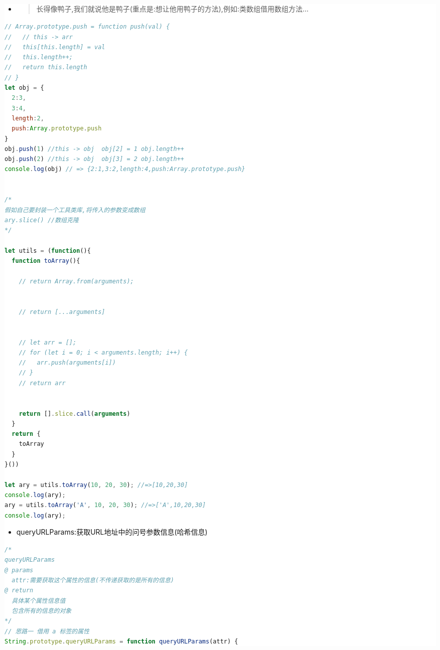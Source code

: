   - > 长得像鸭子,我们就说他是鸭子(重点是:想让他用鸭子的方法),例如:类数组借用数组方法...
```js
// Array.prototype.push = function push(val) {
//   // this -> arr
//   this[this.length] = val
//   this.length++;
//   return this.length
// }
let obj = {
  2:3,
  3:4,
  length:2,
  push:Array.prototype.push
}
obj.push(1) //this -> obj  obj[2] = 1 obj.length++
obj.push(2) //this -> obj  obj[3] = 2 obj.length++
console.log(obj) // => {2:1,3:2,length:4,push:Array.prototype.push}


/*
假如自己要封装一个工具类库,将传入的参数变成数组 
ary.slice() //数组克隆
*/

let utils = (function(){
  function toArray(){

    // return Array.from(arguments);


    // return [...arguments]


    // let arr = [];
    // for (let i = 0; i < arguments.length; i++) {
    //   arr.push(arguments[i])
    // }
    // return arr


    return [].slice.call(arguments)
  }
  return {
    toArray
  }
}())

let ary = utils.toArray(10, 20, 30); //=>[10,20,30]
console.log(ary);
ary = utils.toArray('A', 10, 20, 30); //=>['A',10,20,30]
console.log(ary);
```
- queryURLParams:获取URL地址中的问号参数信息(哈希信息)
```js
/* 
queryURLParams
@ params 
  attr:需要获取这个属性的信息(不传递获取的是所有的信息)
@ return
  具体某个属性信息值
  包含所有的信息的对象
*/
// 思路一 借用 a 标签的属性
String.prototype.queryURLParams = function queryURLParams(attr) {
```